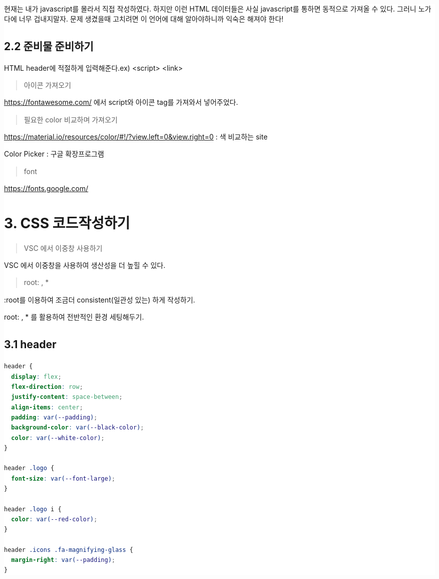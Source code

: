 현재는 내가 javascript를 몰라서 직접 작성하였다. 하지만 이런 HTML 데이터들은 사실 javascript를 통하면 동적으로 가져올 수 있다. 그러니 노가다에 너무 겁내지말자. 문제 생겼을때 고치려면 이 언어에 대해 알아야하니까 익숙은 해져야 한다!

## 2.2 준비물 준비하기

HTML header에 적절하게 입력해준다.ex) \<script\> \<link\>

> 아이콘 가져오기

https://fontawesome.com/ 에서 script와 아이콘 tag를 가져와서 넣어주었다.

> 필요한 color 비교하며 가져오기

https://material.io/resources/color/#!/?view.left=0&view.right=0 : 색 비교하는 site

Color Picker : 구글 확장프로그램

> font

https://fonts.google.com/

# 3. CSS 코드작성하기

> VSC 에서 이중창 사용하기

VSC 에서 이중창을 사용하여 생산성을 더 높힐 수 있다.

> root: , \*

:root를 이용하여 조금더 consistent(일관성 있는) 하게 작성하기.

root: , \* 를 활용하여 전반적인 환경 세팅해두기.

## 3.1 header

```css
header {
  display: flex;
  flex-direction: row;
  justify-content: space-between;
  align-items: center;
  padding: var(--padding);
  background-color: var(--black-color);
  color: var(--white-color);
}

header .logo {
  font-size: var(--font-large);
}

header .logo i {
  color: var(--red-color);
}

header .icons .fa-magnifying-glass {
  margin-right: var(--padding);
}
```
